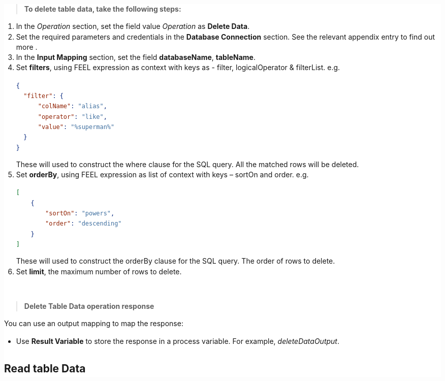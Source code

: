 > **To delete table data, take the following steps:**
1.	In the *Operation* section, set the field value *Operation* as **Delete Data**.
2.	Set the required parameters and credentials in the **Database Connection** section. See the relevant appendix entry to find out more .
3.	In the **Input Mapping** section, set the field **databaseName**, **tableName**.
4.	Set **filters**, using FEEL expression as context with keys as - filter, logicalOperator & filterList.
    e.g.
    ```json
    {
      "filter": {
          "colName": "alias",
          "operator": "like",
          "value": "%superman%"
      }
    }
     ```
    These will used to construct the where clause for the SQL query. All the matched rows will be deleted.
5.	Set **orderBy**, using FEEL expression as list of context with keys – sortOn and order.
    e.g. 
    ```json
    [
        {
            "sortOn": "powers",
            "order": "descending"
        }
    ]
    ```
    These will used to construct the orderBy clause for the SQL query. The order of rows to delete.
6.	Set **limit**, the maximum number of rows to delete.

<br>

> **Delete Table Data operation response**

You can use an output mapping to map the response:
- Use **Result Variable** to store the response in a process variable. For example, *deleteDataOutput*.

## Read table Data
 